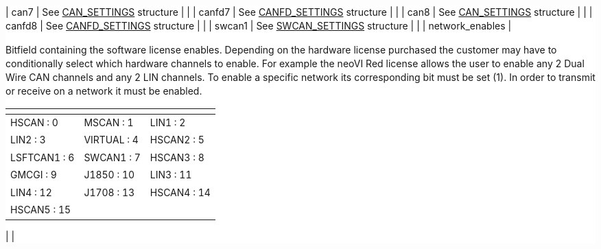 | can7                               | See [CAN\_SETTINGS](sub-setting-structures-overview-intrepidcs-api/can\_settings-structure.md) structure                                                                                                                                                                                                                                                                                                                                                                                                                                                                                                                                                                                                                                                                                                                                                                                                                                                    |                |
| canfd7                             | See [CANFD\_SETTINGS](sub-setting-structures-overview-intrepidcs-api/canfd\_settings-structure.md) structure                                                                                                                                                                                                                                                                                                                                                                                                                                                                                                                                                                                                                                                                                                                                                                                                                                                |                |
| can8                               | See [CAN\_SETTINGS](sub-setting-structures-overview-intrepidcs-api/can\_settings-structure.md) structure                                                                                                                                                                                                                                                                                                                                                                                                                                                                                                                                                                                                                                                                                                                                                                                                                                                    |                |
| canfd8                             | See [CANFD\_SETTINGS](sub-setting-structures-overview-intrepidcs-api/canfd\_settings-structure.md) structure                                                                                                                                                                                                                                                                                                                                                                                                                                                                                                                                                                                                                                                                                                                                                                                                                                                |                |
| swcan1                             | See [SWCAN\_SETTINGS](sub-setting-structures-overview-intrepidcs-api/swcan\_settings-structure.md) structure                                                                                                                                                                                                                                                                                                                                                                                                                                                                                                                                                                                                                                                                                                                                                                                                                                                |                |
| network\_enables                   | <p>Bitfield containing the software license enables. Depending on the hardware license purchased the customer may have to conditionally select which hardware channels to enable. For example the neoVI Red license allows the user to enable any 2 Dual Wire CAN channels and any 2 LIN channels. To enable a specific network its corresponding bit must be set (1). In order to transmit or receive on a network it must be enabled.</p><table data-header-hidden><thead><tr><th></th><th></th><th></th></tr></thead><tbody><tr><td>HSCAN : 0</td><td>MSCAN : 1</td><td>LIN1 : 2</td></tr><tr><td>LIN2 : 3</td><td>VIRTUAL : 4</td><td>HSCAN2 : 5</td></tr><tr><td>LSFTCAN1 : 6</td><td>SWCAN1 : 7</td><td>HSCAN3 : 8</td></tr><tr><td>GMCGI : 9</td><td>J1850 : 10</td><td>LIN3 : 11</td></tr><tr><td>LIN4 : 12</td><td>J1708 : 13</td><td>HSCAN4 : 14</td></tr><tr><td>HSCAN5 : 15</td><td></td><td></td></tr></tbody></table>                         |                |